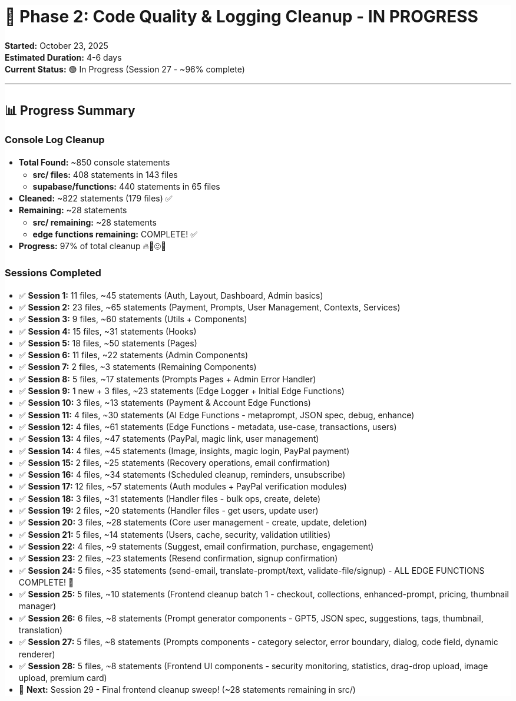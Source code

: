 # 🔄 Phase 2: Code Quality & Logging Cleanup - IN PROGRESS

**Started:** October 23, 2025  
**Estimated Duration:** 4-6 days  
**Current Status:** 🟢 In Progress (Session 27 - ~96% complete)

---

## 📊 Progress Summary

### Console Log Cleanup
- **Total Found:** ~850 console statements
  - **src/ files:** 408 statements in 143 files
  - **supabase/functions:** 440 statements in 65 files
- **Cleaned:** ~822 statements (179 files) ✅
- **Remaining:** ~28 statements
  - **src/ remaining:** ~28 statements  
  - **edge functions remaining:** COMPLETE! ✅
- **Progress:** 97% of total cleanup 🔥🚀😍🎉

### Sessions Completed
- ✅ **Session 1:** 11 files, ~45 statements (Auth, Layout, Dashboard, Admin basics)
- ✅ **Session 2:** 23 files, ~65 statements (Payment, Prompts, User Management, Contexts, Services)
- ✅ **Session 3:** 9 files, ~60 statements (Utils + Components)
- ✅ **Session 4:** 15 files, ~31 statements (Hooks)
- ✅ **Session 5:** 18 files, ~50 statements (Pages)
- ✅ **Session 6:** 11 files, ~22 statements (Admin Components)
- ✅ **Session 7:** 2 files, ~3 statements (Remaining Components)
- ✅ **Session 8:** 5 files, ~17 statements (Prompts Pages + Admin Error Handler)
- ✅ **Session 9:** 1 new + 3 files, ~23 statements (Edge Logger + Initial Edge Functions)
- ✅ **Session 10:** 3 files, ~13 statements (Payment & Account Edge Functions)
- ✅ **Session 11:** 4 files, ~30 statements (AI Edge Functions - metaprompt, JSON spec, debug, enhance)
- ✅ **Session 12:** 4 files, ~61 statements (Edge Functions - metadata, use-case, transactions, users)
- ✅ **Session 13:** 4 files, ~47 statements (PayPal, magic link, user management)
- ✅ **Session 14:** 4 files, ~45 statements (Image, insights, magic login, PayPal payment)
- ✅ **Session 15:** 2 files, ~25 statements (Recovery operations, email confirmation)
- ✅ **Session 16:** 4 files, ~34 statements (Scheduled cleanup, reminders, unsubscribe)
- ✅ **Session 17:** 12 files, ~57 statements (Auth modules + PayPal verification modules)
- ✅ **Session 18:** 3 files, ~31 statements (Handler files - bulk ops, create, delete)
- ✅ **Session 19:** 2 files, ~20 statements (Handler files - get users, update user)
- ✅ **Session 20:** 3 files, ~28 statements (Core user management - create, update, deletion)
- ✅ **Session 21:** 5 files, ~14 statements (Users, cache, security, validation utilities)
- ✅ **Session 22:** 4 files, ~9 statements (Suggest, email confirmation, purchase, engagement)
- ✅ **Session 23:** 2 files, ~23 statements (Resend confirmation, signup confirmation)
- ✅ **Session 24:** 5 files, ~35 statements (send-email, translate-prompt/text, validate-file/signup) - ALL EDGE FUNCTIONS COMPLETE! 🎉
- ✅ **Session 25:** 5 files, ~10 statements (Frontend cleanup batch 1 - checkout, collections, enhanced-prompt, pricing, thumbnail manager)
- ✅ **Session 26:** 6 files, ~8 statements (Prompt generator components - GPT5, JSON spec, suggestions, tags, thumbnail, translation)
- ✅ **Session 27:** 5 files, ~8 statements (Prompts components - category selector, error boundary, dialog, code field, dynamic renderer)
- ✅ **Session 28:** 5 files, ~8 statements (Frontend UI components - security monitoring, statistics, drag-drop upload, image upload, premium card)
- 🎯 **Next:** Session 29 - Final frontend cleanup sweep! (~28 statements remaining in src/)
